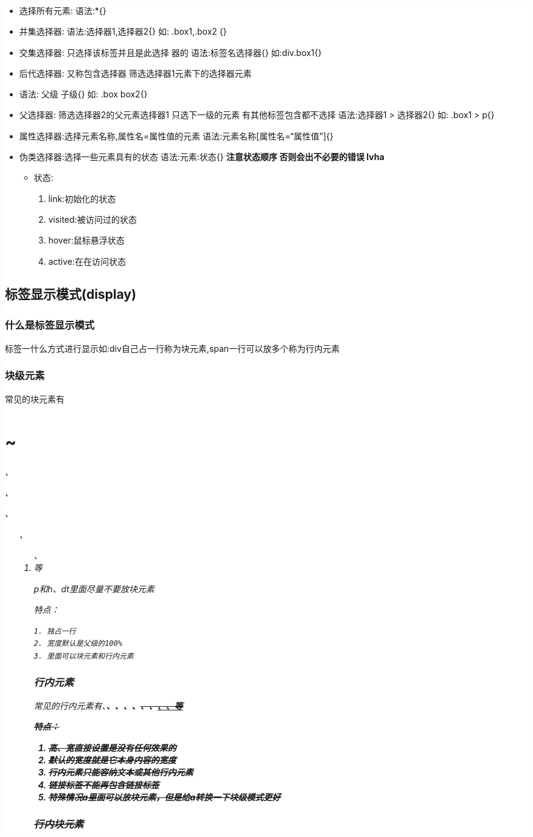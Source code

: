 * 选择所有元素:    语法:*{}

* 并集选择器:   语法:选择器1,选择器2{}  如: .box1,.box2 {}

* 交集选择器: 只选择该标签并且是此选择 器的   语法:标签名选择器{}   如:div.box1{}

* 后代选择器: 又称包含选择器 筛选选择器1元素下的选择器元素      

* 语法:   父级 子级{}  如: .box box2{}

* 父选择器: 筛选选择器2的父元素选择器1  只选下一级的元素  有其他标签包含都不选择    语法:选择器1 > 选择器2{}   如: .box1 >  p{}

* 属性选择器:选择元素名称,属性名=属性值的元素   语法:元素名称[属性名=“属性值”]{}

* 伪类选择器:选择一些元素具有的状态    语法:元素:状态{}   **注意状态顺序 否则会出不必要的错误  lvha**
  * 状态:
    1. link:初始化的状态
    
    2. visited:被访问过的状态
    
    3. hover:鼠标悬浮状态
    
    4. active:在在访问状态
    
       

## 标签显示模式(display)

### 什么是标签显示模式

标签一什么方式进行显示如:div自己占一行称为块元素,span一行可以放多个称为行内元素

### 块级元素

常见的块元素有<h1>~<h6>、<p>、<div>、<ul>、<ol>、<li>等

p和h、dt里面尽量不要放块元素

特点：

 	1. 独占一行
 	2. 宽度默认是父级的100%
 	3. 里面可以块元素和行内元素



### 行内元素

常见的行内元素有<a>、<strong>、<b>、<em>、<i>、<del>、<s>、<ins>、<i>、<span>等

特点：

1. 高、宽直接设置是没有任何效果的
2. 默认的宽度就是它本身内容的宽度
3. **行内元素只能容纳文本或其他行内元素**
4. 链接标签不能再包含链接标签
5. 特殊情况a里面可以放块元素，但是给a转换一下块级模式更好



### 行内块元素
